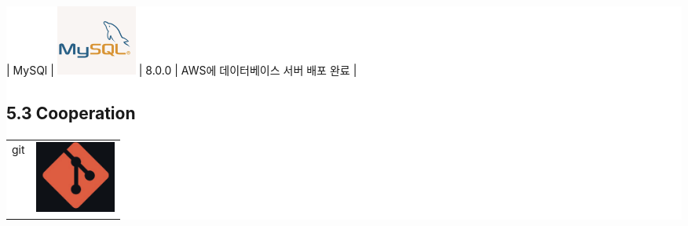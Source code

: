 | MySQl   | <img src="./images/mysql.png" alt="mysql" width="100">   | 8.0.0  | AWS에 데이터베이스 서버 배포 완료                    |

## 5.3 Cooperation

|        |                                                         |
| ------ | ------------------------------------------------------- |
| git    | <img src="./images/git.png" alt="nodejs" width="100">   |